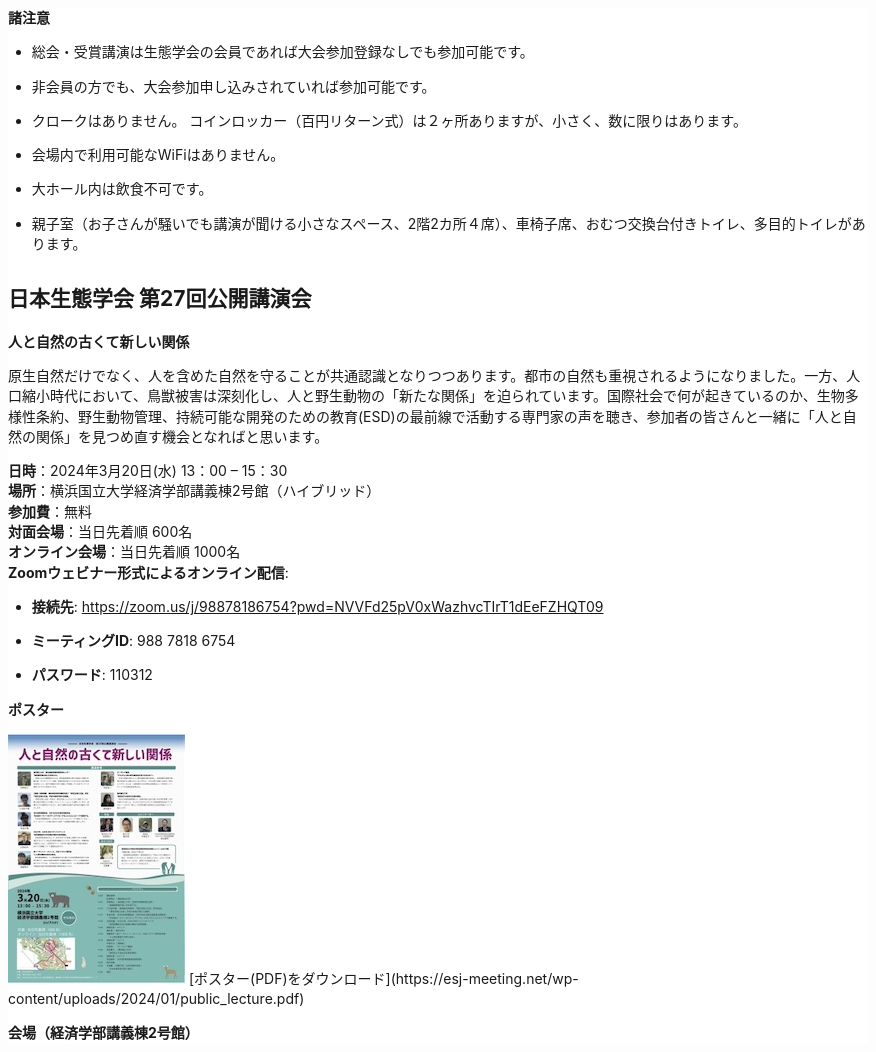 **諸注意**

- 総会・受賞講演は生態学会の会員であれば大会参加登録なしでも参加可能です。

- 非会員の方でも、大会参加申し込みされていれば参加可能です。

- クロークはありません。 コインロッカー（百円リターン式）は２ヶ所ありますが、小さく、数に限りはあります。

- 会場内で利用可能なWiFiはありません。

- 大ホール内は飲食不可です。

- 親子室（お子さんが騒いでも講演が聞ける小さなスペース、2階2カ所４席）、車椅子席、おむつ交換台付きトイレ、多目的トイレがあります。

## <span class="mark">日本生態学会 第27回公開講演会</span>

**人と自然の古くて新しい関係**

原生自然だけでなく、人を含めた自然を守ることが共通認識となりつつあります。都市の自然も重視されるようになりました。一方、人口縮小時代において、鳥獣被害は深刻化し、人と野生動物の「新たな関係」を迫られています。国際社会で何が起きているのか、生物多様性条約、野生動物管理、持続可能な開発のための教育(ESD)の最前線で活動する専門家の声を聴き、参加者の皆さんと一緒に「人と自然の関係」を見つめ直す機会となればと思います。

**日時**：2024年3月20日(水) 13：00 – 15：30  
**場所**：横浜国立大学経済学部講義棟2号館（ハイブリッド）  
**参加費**：無料  
**対面会場**：当日先着順 600名  
**オンライン会場**：当日先着順 1000名  
**Zoomウェビナー形式によるオンライン配信**:

- **接続先**: <https://zoom.us/j/98878186754?pwd=NVVFd25pV0xWazhvcTIrT1dEeFZHQT09>

- **ミーティングID**: 988 7818 6754

- **パスワード**: 110312

**ポスター**

<img src="draft/media/image16.jpeg" style="width:1.84375in;height:2.6in" alt="公開講演会ポスター" />  
[ポスター(PDF)をダウンロード](https://esj-meeting.net/wp-content/uploads/2024/01/public_lecture.pdf)

**会場（経済学部講義棟2号館）**
